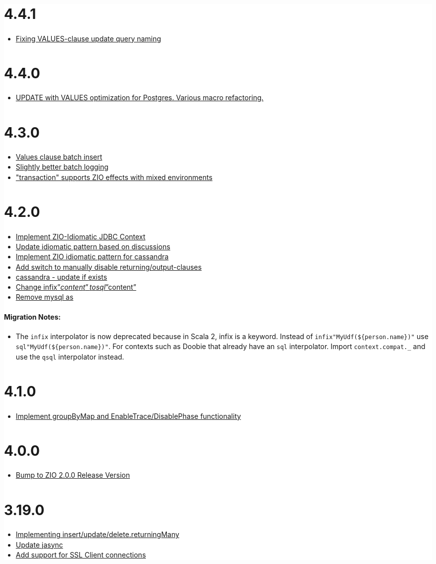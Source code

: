 # 4.4.1

- [Fixing VALUES-clause update query naming](https://github.com/zio/zio-quill/pull/2595)

# 4.4.0

- [UPDATE with VALUES optimization for Postgres. Various macro refactoring.](https://github.com/zio/zio-quill/pull/2571)

# 4.3.0

- [Values clause batch insert](https://github.com/zio/zio-quill/pull/2565)
- [Slightly better batch logging](https://github.com/zio/zio-quill/pull/2562)
- ["transaction" supports ZIO effects with mixed environments](https://github.com/zio/zio-quill/pull/2515)

# 4.2.0

- [Implement ZIO-Idiomatic JDBC Context](https://github.com/zio/zio-quill/pull/2537)
- [Update idiomatic pattern based on discussions](https://github.com/zio/zio-quill/pull/2546)
- [Implement ZIO idiomatic pattern for cassandra](https://github.com/zio/zio-quill/pull/2549)
- [Add switch to manually disable returning/output-clauses](https://github.com/zio/zio-quill/pull/2550)
- [cassandra - update if exists](https://github.com/zio/zio-quill/pull/2359)
- [Change infix”$content” to sql”$content”](https://github.com/zio/zio-quill/pull/2547)
- [Remove mysql as](https://github.com/zio/zio-quill/pull/2540)

#### Migration Notes:
- The `infix` interpolator is now deprecated because in Scala 2, infix is a keyword. Instead of
  `infix"MyUdf(${person.name})"` use `sql"MyUdf(${person.name})"`. For contexts such as Doobie that already
  have an `sql` interpolator. Import `context.compat._` and use the `qsql` interpolator instead.

# 4.1.0

- [Implement groupByMap and EnableTrace/DisablePhase functionality](https://github.com/zio/zio-quill/pull/2517)

# 4.0.0

- [Bump to ZIO 2.0.0 Release Version](https://github.com/zio/zio-quill/pull/2511)

# 3.19.0

- [Implementing insert/update/delete.returningMany](https://github.com/zio/zio-quill/pull/2509)
- [Update jasync](https://github.com/zio/zio-quill/pull/2374)
- [Add support for SSL Client connections](https://github.com/zio/zio-quill/pull/2491)
